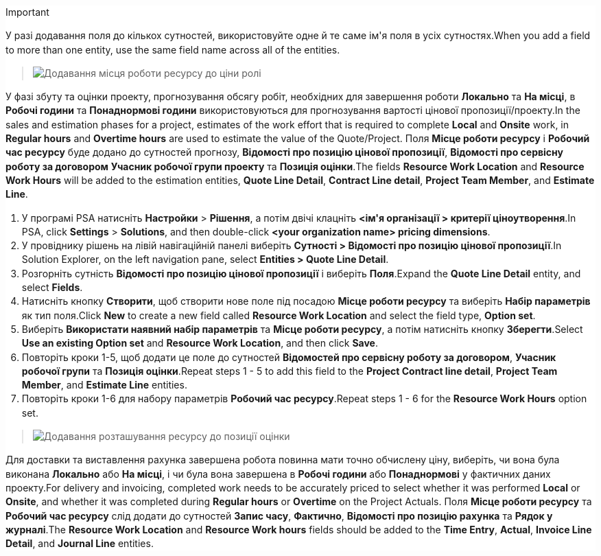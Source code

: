 > [!IMPORTANT]
> <span data-ttu-id="59e00-121">У разі додавання поля до кількох сутностей, використовуйте одне й те саме ім'я поля в усіх сутностях.</span><span class="sxs-lookup"><span data-stu-id="59e00-121">When you add a field to more than one entity, use the same field name across all of the entities.</span></span> 

> ![Додавання місця роботи ресурсу до ціни ролі](media/RWL-Field.png)

<span data-ttu-id="59e00-123">У фазі збуту та оцінки проекту, прогнозування обсягу робіт, необхідних для завершення роботи **Локально** та **На місці**, в **Робочі години** та **Понаднормові години** використовуються для прогнозування вартості цінової пропозиції/проекту.</span><span class="sxs-lookup"><span data-stu-id="59e00-123">In the sales and estimation phases for a project, estimates of the work effort that is required to complete **Local** and **Onsite** work, in **Regular hours** and **Overtime hours**  are used to estimate the value of the Quote/Project.</span></span> <span data-ttu-id="59e00-124">Поля **Місце роботи ресурсу** і **Робочий час ресурсу** буде додано до сутностей прогнозу, **Відомості про позицію цінової пропозиції**, **Відомості про сервісну роботу за договором** **Учасник робочої групи проекту** та **Позиція оцінки**.</span><span class="sxs-lookup"><span data-stu-id="59e00-124">The fields **Resource Work Location** and **Resource Work Hours** will be added to the estimation entities, **Quote Line Detail**, **Contract Line detail**, **Project Team Member**, and **Estimate Line**.</span></span>

1. <span data-ttu-id="59e00-125">У програмі PSA натисніть **Настройки** > **Рішення**, а потім двічі клацніть **\<ім'я організації > критерії ціноутворення**.</span><span class="sxs-lookup"><span data-stu-id="59e00-125">In PSA, click **Settings** > **Solutions**, and then double-click **\<your organization name> pricing dimensions**.</span></span> 
2. <span data-ttu-id="59e00-126">У провіднику рішень на лівій навігаційній панелі виберіть **Сутності > Відомості про позицію цінової пропозиції**.</span><span class="sxs-lookup"><span data-stu-id="59e00-126">In Solution Explorer, on the left navigation pane, select **Entities > Quote Line Detail**.</span></span>
3. <span data-ttu-id="59e00-127">Розгорніть сутність **Відомості про позицію цінової пропозиції** і виберіть **Поля**.</span><span class="sxs-lookup"><span data-stu-id="59e00-127">Expand the **Quote Line Detail** entity, and select **Fields**.</span></span>
4. <span data-ttu-id="59e00-128">Натисніть кнопку **Створити**, щоб створити нове поле під посадою **Місце роботи ресурсу** та виберіть **Набір параметрів** як тип поля.</span><span class="sxs-lookup"><span data-stu-id="59e00-128">Click **New** to create a new field called **Resource Work Location** and select the field type, **Option set**.</span></span> 
5. <span data-ttu-id="59e00-129">Виберіть **Використати наявний набір параметрів** та **Місце роботи ресурсу**, а потім натисніть кнопку **Зберегти**.</span><span class="sxs-lookup"><span data-stu-id="59e00-129">Select **Use an existing Option set** and **Resource Work Location**, and then click **Save**.</span></span>
6. <span data-ttu-id="59e00-130">Повторіть кроки 1-5, щоб додати це поле до сутностей **Відомостей про сервісну роботу за договором**, **Учасник робочої групи** та **Позиція оцінки**.</span><span class="sxs-lookup"><span data-stu-id="59e00-130">Repeat steps 1 - 5 to add this field to the **Project Contract line detail**, **Project Team Member**, and **Estimate Line** entities.</span></span>
7. <span data-ttu-id="59e00-131">Повторіть кроки 1-6 для набору параметрів **Робочий час ресурсу**.</span><span class="sxs-lookup"><span data-stu-id="59e00-131">Repeat steps 1 - 6 for the **Resource Work Hours** option set.</span></span> 

> ![Додавання розташування ресурсу до позиції оцінки](media/RWL-Default-Value.png)


<span data-ttu-id="59e00-133">Для доставки та виставлення рахунка завершена робота повинна мати точно обчислену ціну, виберіть, чи вона була виконана **Локально** або **На місці**, і чи була вона завершена в **Робочі години** або **Понаднормові** у фактичних даних проекту.</span><span class="sxs-lookup"><span data-stu-id="59e00-133">For delivery and invoicing, completed work needs to be accurately priced to select whether it was performed **Local** or **Onsite**, and whether it was completed during **Regular hours** or **Overtime** on the Project Actuals.</span></span> <span data-ttu-id="59e00-134">Поля **Місце роботи ресурсу** та **Робочий час ресурсу** слід додати до сутностей **Запис часу**, **Фактично**, **Відомості про позицію рахунка** та **Рядок у журналі**.</span><span class="sxs-lookup"><span data-stu-id="59e00-134">The **Resource Work Location** and **Resource Work hours** fields should be added to the **Time Entry**, **Actual**, **Invoice Line Detail**, and **Journal Line** entities.</span></span>
